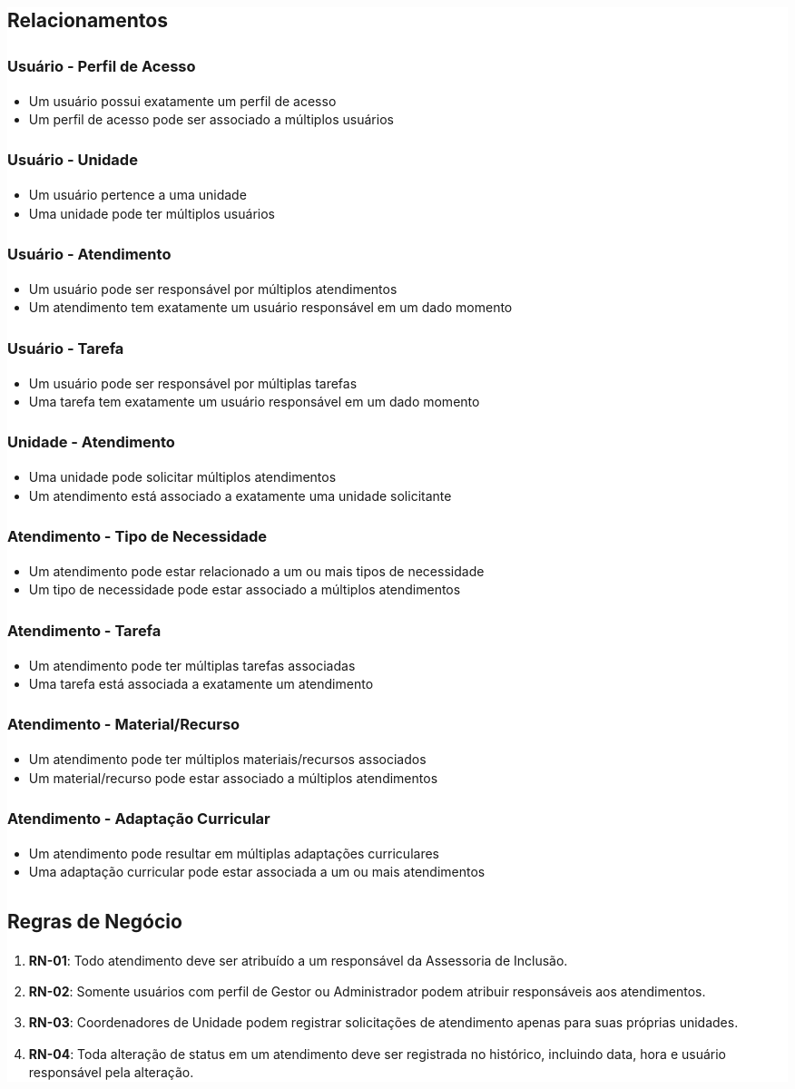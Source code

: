 ## Relacionamentos

### Usuário - Perfil de Acesso
- Um usuário possui exatamente um perfil de acesso
- Um perfil de acesso pode ser associado a múltiplos usuários

### Usuário - Unidade
- Um usuário pertence a uma unidade
- Uma unidade pode ter múltiplos usuários

### Usuário - Atendimento
- Um usuário pode ser responsável por múltiplos atendimentos
- Um atendimento tem exatamente um usuário responsável em um dado momento

### Usuário - Tarefa
- Um usuário pode ser responsável por múltiplas tarefas
- Uma tarefa tem exatamente um usuário responsável em um dado momento

### Unidade - Atendimento
- Uma unidade pode solicitar múltiplos atendimentos
- Um atendimento está associado a exatamente uma unidade solicitante

### Atendimento - Tipo de Necessidade
- Um atendimento pode estar relacionado a um ou mais tipos de necessidade
- Um tipo de necessidade pode estar associado a múltiplos atendimentos

### Atendimento - Tarefa
- Um atendimento pode ter múltiplas tarefas associadas
- Uma tarefa está associada a exatamente um atendimento

### Atendimento - Material/Recurso
- Um atendimento pode ter múltiplos materiais/recursos associados
- Um material/recurso pode estar associado a múltiplos atendimentos

### Atendimento - Adaptação Curricular
- Um atendimento pode resultar em múltiplas adaptações curriculares
- Uma adaptação curricular pode estar associada a um ou mais atendimentos

## Regras de Negócio

1. **RN-01**: Todo atendimento deve ser atribuído a um responsável da Assessoria de Inclusão.

2. **RN-02**: Somente usuários com perfil de Gestor ou Administrador podem atribuir responsáveis aos atendimentos.

3. **RN-03**: Coordenadores de Unidade podem registrar solicitações de atendimento apenas para suas próprias unidades.

4. **RN-04**: Toda alteração de status em um atendimento deve ser registrada no histórico, incluindo data, hora e usuário responsável pela alteração.
